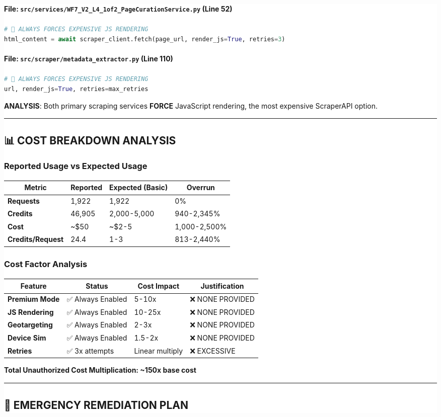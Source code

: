 #### **File: `src/services/WF7_V2_L4_1of2_PageCurationService.py` (Line 52)**
```python
# 🚨 ALWAYS FORCES EXPENSIVE JS RENDERING
html_content = await scraper_client.fetch(page_url, render_js=True, retries=3)
```

#### **File: `src/scraper/metadata_extractor.py` (Line 110)**
```python
# 🚨 ALWAYS FORCES EXPENSIVE JS RENDERING  
url, render_js=True, retries=max_retries
```

**ANALYSIS**: Both primary scraping services **FORCE** JavaScript rendering, the most expensive ScraperAPI option.

---

## 📊 **COST BREAKDOWN ANALYSIS**

### **Reported Usage vs Expected Usage**

| **Metric** | **Reported** | **Expected (Basic)** | **Overrun** |
|------------|--------------|---------------------|-------------|
| **Requests** | 1,922 | 1,922 | 0% |
| **Credits** | 46,905 | 2,000-5,000 | 940-2,345% |
| **Cost** | ~$50 | ~$2-5 | 1,000-2,500% |
| **Credits/Request** | 24.4 | 1-3 | 813-2,440% |

### **Cost Factor Analysis**

| **Feature** | **Status** | **Cost Impact** | **Justification** |
|-------------|-----------|-----------------|-------------------|
| **Premium Mode** | ✅ Always Enabled | 5-10x | ❌ NONE PROVIDED |
| **JS Rendering** | ✅ Always Enabled | 10-25x | ❌ NONE PROVIDED |
| **Geotargeting** | ✅ Always Enabled | 2-3x | ❌ NONE PROVIDED |
| **Device Sim** | ✅ Always Enabled | 1.5-2x | ❌ NONE PROVIDED |
| **Retries** | ✅ 3x attempts | Linear multiply | ❌ EXCESSIVE |

**Total Unauthorized Cost Multiplication: ~150x base cost**

---

## 🎯 **EMERGENCY REMEDIATION PLAN**
